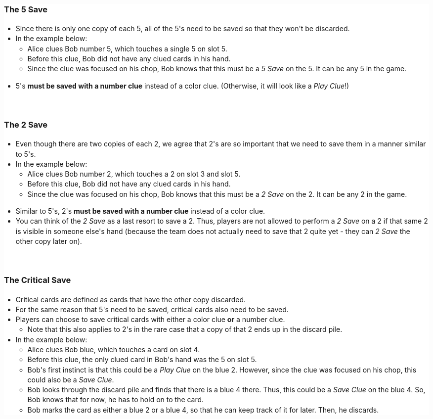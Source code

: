 ### The 5 Save

- Since there is only one copy of each 5, all of the 5's need to be saved so that they won't be discarded.
- In the example below:
  - Alice clues Bob number 5, which touches a single 5 on slot 5.
  - Before this clue, Bob did not have any clued cards in his hand.
  - Since the clue was focused on his chop, Bob knows that this must be a *5 Save* on the 5. It can be any 5 in the game.

<FiveSave />

- 5's **must be saved with a number clue** instead of a color clue. (Otherwise, it will look like a *Play Clue*!)

<br />

### The 2 Save

- Even though there are two copies of each 2, we agree that 2's are so important that we need to save them in a manner similar to 5's.
- In the example below:
  - Alice clues Bob number 2, which touches a 2 on slot 3 and slot 5.
  - Before this clue, Bob did not have any clued cards in his hand.
  - Since the clue was focused on his chop, Bob knows that this must be a *2 Save* on the 2. It can be any 2 in the game.

<TwoSave />

- Similar to 5's, 2's **must be saved with a number clue** instead of a color clue.
- You can think of the *2 Save* as a last resort to save a 2. Thus, players are not allowed to perform a *2 Save* on a 2 if that same 2 is visible in someone else's hand (because the team does not actually need to save that 2 quite yet - they can *2 Save* the other copy later on).

<br />

### The Critical Save

- Critical cards are defined as cards that have the other copy discarded.
- For the same reason that 5's need to be saved, critical cards also need to be saved.
- Players can choose to save critical cards with either a color clue **or** a number clue.
  - Note that this also applies to 2's in the rare case that a copy of that 2 ends up in the discard pile.
- In the example below:
  - Alice clues Bob blue, which touches a card on slot 4.
  - Before this clue, the only clued card in Bob's hand was the 5 on slot 5.
  - Bob's first instinct is that this could be a *Play Clue* on the blue 2. However, since the clue was focused on his chop, this could also be a *Save Clue*.
  - Bob looks through the discard pile and finds that there is a blue 4 there. Thus, this could be a *Save Clue* on the blue 4. So, Bob knows that for now, he has to hold on to the card.
  - Bob marks the card as either a blue 2 or a blue 4, so that he can keep track of it for later. Then, he discards.

<CriticalSave />

